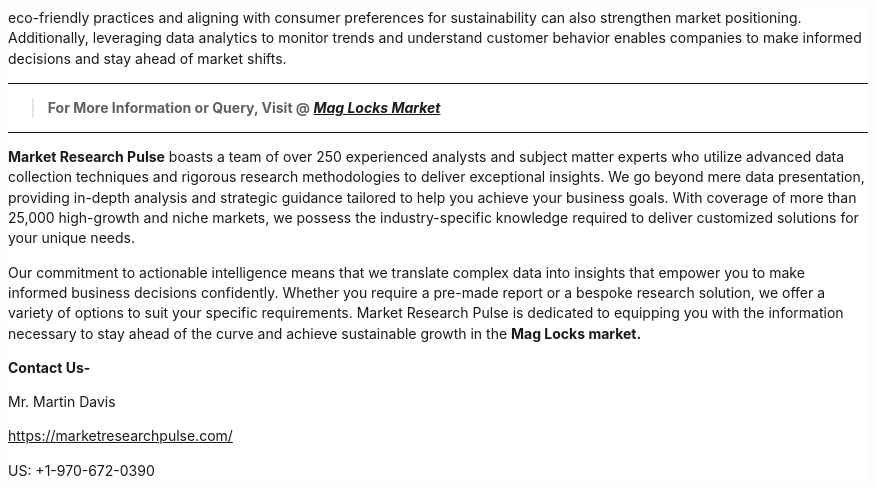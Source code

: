 eco-friendly practices and aligning with consumer preferences for sustainability can also strengthen market positioning. Additionally, leveraging data analytics to monitor trends and understand customer behavior enables companies to make informed decisions and stay ahead of market shifts.</p><hr /><blockquote><p><strong>For More Information or Query, Visit @&nbsp;<em><a href="https://marketresearchpulse.com/report/150332/mag-locks-market?utm_source=Linkedin&utm_medium=022">Mag Locks Market</a></em></strong></p></blockquote><hr /><p><strong>Market Research Pulse</strong> boasts a team of over 250 experienced analysts and subject matter experts who utilize advanced data collection techniques and rigorous research methodologies to deliver exceptional insights. We go beyond mere data presentation, providing in-depth analysis and strategic guidance tailored to help you achieve your business goals. With coverage of more than 25,000 high-growth and niche markets, we possess the industry-specific knowledge required to deliver customized solutions for your unique needs.</p><p>Our commitment to actionable intelligence means that we translate complex data into insights that empower you to make informed business decisions confidently. Whether you require a pre-made report or a bespoke research solution, we offer a variety of options to suit your specific requirements. Market Research Pulse is dedicated to equipping you with the information necessary to stay ahead of the curve and achieve sustainable growth in the <strong>Mag Locks market.</strong></p><p><strong>Contact Us-</strong></p><p>Mr. Martin Davis</p><p>https://marketresearchpulse.com/</p><p>US: +1-970-672-0390</p>

